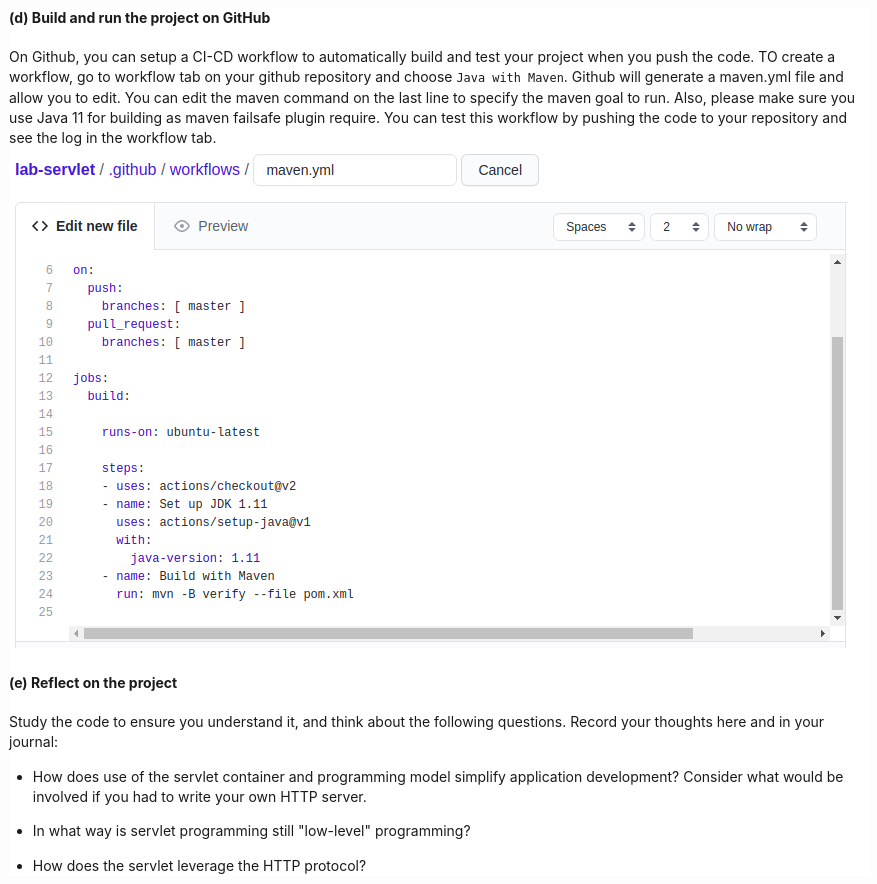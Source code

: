 #### (d) Build and run the project on GitHub
On Github, you can setup a CI-CD workflow to automatically build and test your project when you push the code. TO create a workflow, go to workflow tab on your github repository and choose `Java with Maven`. Github will generate a maven.yml file and allow you to edit. You can edit the maven command on the last line to specify the maven goal to run. Also, please make sure you use Java 11 for building as maven failsafe plugin require. You can test this workflow by pushing the code to your repository and see the log in the workflow tab.
![](github-workflow.png)

#### (e) Reflect on the project
Study the code to ensure you understand it, and think about the following questions. Record your thoughts here and in your journal:

- How does use of the servlet container and programming model simplify application development? Consider what would be involved if you had to write your own HTTP server.

```

```

- In what way is servlet programming still "low-level" programming? 

```

```

- How does the servlet leverage the HTTP protocol?

```

```
